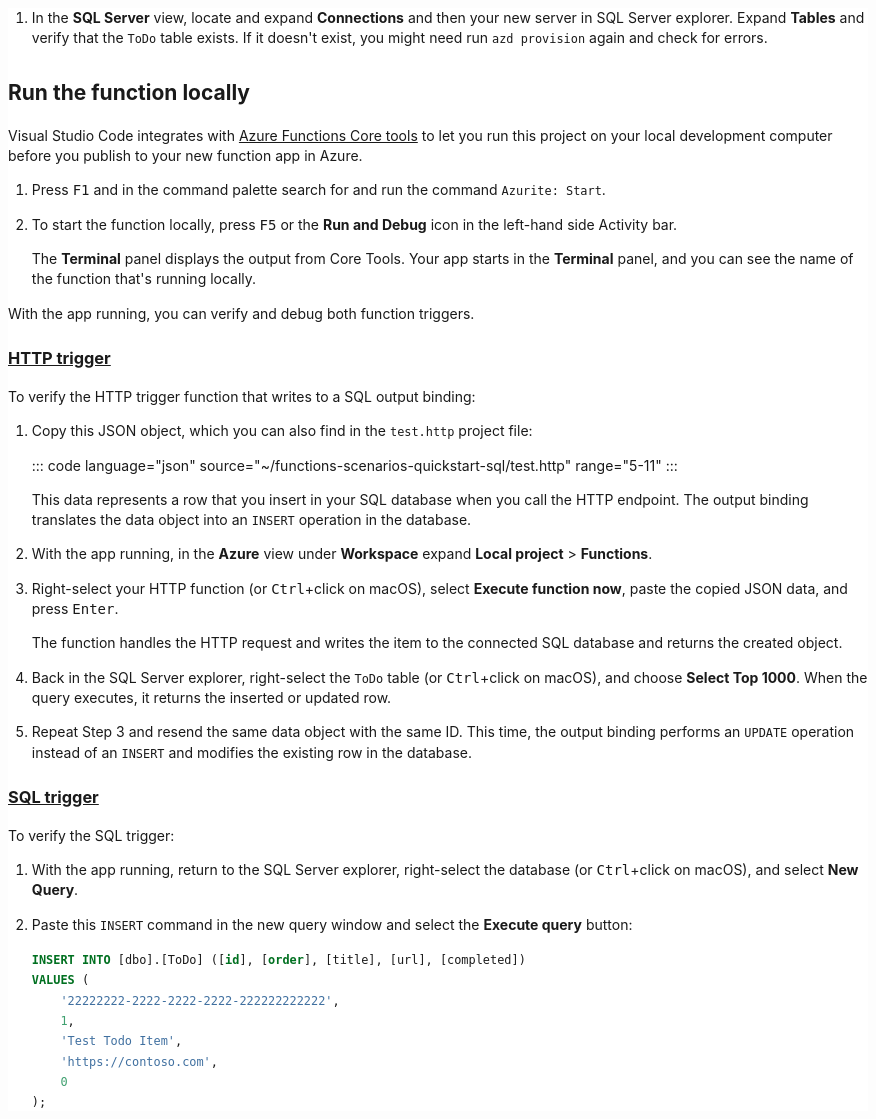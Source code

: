 1. In the **SQL Server** view, locate and expand **Connections** and then your new server in SQL Server explorer. Expand **Tables** and verify that the `ToDo` table exists. If it doesn't exist, you might need run `azd provision` again and check for errors.

## Run the function locally

Visual Studio Code integrates with [Azure Functions Core tools](functions-run-local.md) to let you run this project on your local development computer before you publish to your new function app in Azure.

1. Press <kbd>F1</kbd> and in the command palette search for and run the command `Azurite: Start`.  

1. To start the function locally, press <kbd>F5</kbd> or the **Run and Debug** icon in the left-hand side Activity bar. 

    The **Terminal** panel displays the output from Core Tools. Your app starts in the **Terminal** panel, and you can see the name of the function that's running locally.

With the app running, you can verify and debug both function triggers.

### [HTTP trigger](#tab/http-trigger)

To verify the HTTP trigger function that writes to a SQL output binding:

1. Copy this JSON object, which you can also find in the `test.http` project file:

    ::: code language="json" source="~/functions-scenarios-quickstart-sql/test.http" range="5-11" :::

    This data represents a row that you insert in your SQL database when you call the HTTP endpoint. The output binding translates the data object into an `INSERT` operation in the database. 

1. With the app running, in the **Azure** view under **Workspace** expand **Local project** > **Functions**.

1. Right-select your HTTP function (or <kbd>Ctrl</kbd>+click on macOS), select **Execute function now**, paste the copied JSON data, and press <kbd>Enter</kbd>.

    The function handles the HTTP request and writes the item to the connected SQL database and returns the created object. 

1. Back in the SQL Server explorer, right-select the `ToDo` table (or <kbd>Ctrl</kbd>+click on macOS), and choose **Select Top 1000**. When the query executes, it returns the inserted or updated row.

1. Repeat Step 3 and resend the same data object with the same ID. This time, the output binding performs an `UPDATE` operation instead of an `INSERT` and modifies the existing row in the database.

### [SQL trigger](#tab/sql-trigger)

To verify the SQL trigger:

1. With the app running, return to the SQL Server explorer, right-select the database (or <kbd>Ctrl</kbd>+click on macOS), and select **New Query**.

1. Paste this `INSERT` command in the new query window and select the **Execute query** button: 

    ```sql
    INSERT INTO [dbo].[ToDo] ([id], [order], [title], [url], [completed])
    VALUES (
        '22222222-2222-2222-2222-222222222222',
        1,
        'Test Todo Item',
        'https://contoso.com',
        0
    );
    ``` 
